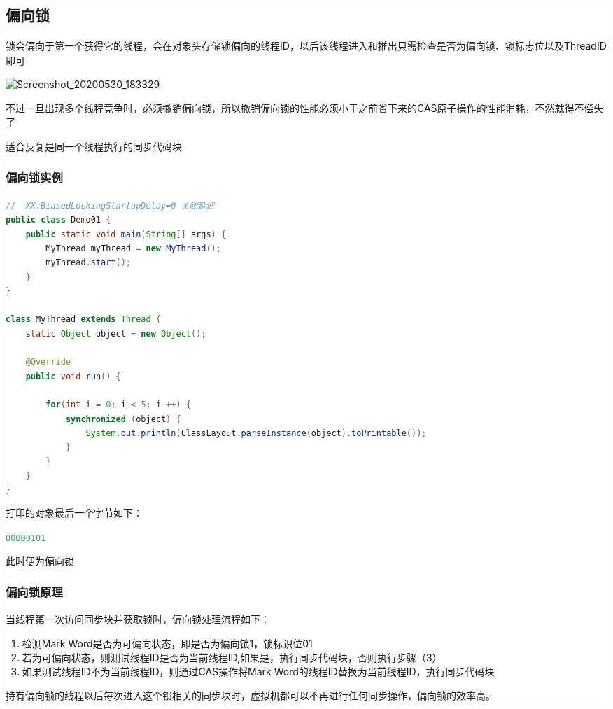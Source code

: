 

## 偏向锁

锁会偏向于第一个获得它的线程，会在对象头存储锁偏向的线程ID，以后该线程进入和推出只需检查是否为偏向锁、锁标志位以及ThreadID即可

![Screenshot_20200530_183329](https://i.loli.net/2020/05/30/p6f7dgNrCJHjIqc.png)

不过一旦出现多个线程竞争时，必须撤销偏向锁，所以撤销偏向锁的性能必须小于之前省下来的CAS原子操作的性能消耗，不然就得不偿失了

适合反复是同一个线程执行的同步代码块

### 偏向锁实例

```java
// -XX:BiasedLockingStartupDelay=0 关闭延迟
public class Demo01 {
    public static void main(String[] args) {
        MyThread myThread = new MyThread();
        myThread.start();
    }
}

class MyThread extends Thread {
    static Object object = new Object();

    @Override
    public void run() {

        for(int i = 0; i < 5; i ++) {
            synchronized (object) {
                System.out.println(ClassLayout.parseInstance(object).toPrintable());
            }
        }
    }
}
```

打印的对象最后一个字节如下：

```java
00000101
```

此时便为偏向锁

### 偏向锁原理

当线程第一次访问同步块并获取锁时，偏向锁处理流程如下：

1. 检测Mark Word是否为可偏向状态，即是否为偏向锁1，锁标识位01
2. 若为可偏向状态，则测试线程ID是否为当前线程ID,如果是，执行同步代码块，否则执行步骤（3）
3. 如果测试线程ID不为当前线程ID，则通过CAS操作将Mark Word的线程ID替换为当前线程ID，执行同步代码块

持有偏向锁的线程以后每次进入这个锁相关的同步块时，虚拟机都可以不再进行任何同步操作，偏向锁的效率高。
